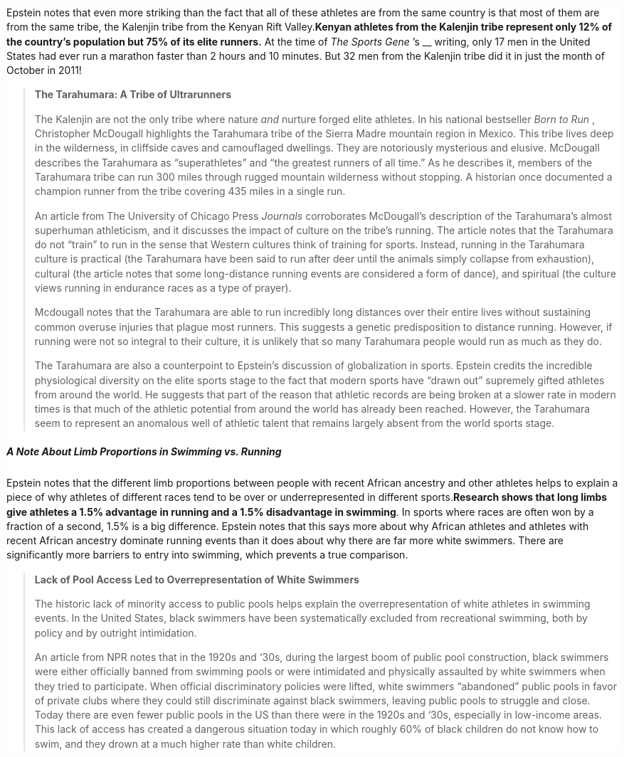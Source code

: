 

Epstein notes that even more striking than the fact that all of these athletes are from the same country is that most of them are from the same tribe, the Kalenjin tribe from the Kenyan Rift Valley.**Kenyan athletes from the Kalenjin tribe represent only 12% of the country’s population but 75% of its elite runners.** At the time of _The Sports Gene_ ’s __ writing, only 17 men in the United States had ever run a marathon faster than 2 hours and 10 minutes. But 32 men from the Kalenjin tribe did it in just the month of October in 2011!

> **The Tarahumara: A Tribe of Ultrarunners**
> 
> The Kalenjin are not the only tribe where nature _and_ nurture forged elite athletes. In his national bestseller _Born to Run_ , Christopher McDougall highlights the Tarahumara tribe of the Sierra Madre mountain region in Mexico. This tribe lives deep in the wilderness, in cliffside caves and camouflaged dwellings. They are notoriously mysterious and elusive. McDougall describes the Tarahumara as “superathletes” and “the greatest runners of all time.” As he describes it, members of the Tarahumara tribe can run 300 miles through rugged mountain wilderness without stopping. A historian once documented a champion runner from the tribe covering 435 miles in a single run.
> 
> An article from The University of Chicago Press _Journals_ corroborates McDougall’s description of the Tarahumara’s almost superhuman athleticism, and it discusses the impact of culture on the tribe’s running. The article notes that the Tarahumara do not “train” to run in the sense that Western cultures think of training for sports. Instead, running in the Tarahumara culture is practical (the Tarahumara have been said to run after deer until the animals simply collapse from exhaustion), cultural (the article notes that some long-distance running events are considered a form of dance), and spiritual (the culture views running in endurance races as a type of prayer).
> 
> Mcdougall notes that the Tarahumara are able to run incredibly long distances over their entire lives without sustaining common overuse injuries that plague most runners. This suggests a genetic predisposition to distance running. However, if running were not so integral to their culture, it is unlikely that so many Tarahumara people would run as much as they do.
> 
> The Tarahumara are also a counterpoint to Epstein’s discussion of globalization in sports. Epstein credits the incredible physiological diversity on the elite sports stage to the fact that modern sports have “drawn out” supremely gifted athletes from around the world. He suggests that part of the reason that athletic records are being broken at a slower rate in modern times is that much of the athletic potential from around the world has already been reached. However, the Tarahumara seem to represent an anomalous well of athletic talent that remains largely absent from the world sports stage.

##### A Note About Limb Proportions in Swimming vs. Running

Epstein notes that the different limb proportions between people with recent African ancestry and other athletes helps to explain a piece of why athletes of different races tend to be over or underrepresented in different sports.**Research shows that long limbs give athletes a 1.5% advantage in running and a 1.5% disadvantage in swimming**. In sports where races are often won by a fraction of a second, 1.5% is a big difference. Epstein notes that this says more about why African athletes and athletes with recent African ancestry dominate running events than it does about why there are far more white swimmers. There are significantly more barriers to entry into swimming, which prevents a true comparison.

> **Lack of Pool Access Led to Overrepresentation of White Swimmers**
> 
> The historic lack of minority access to public pools helps explain the overrepresentation of white athletes in swimming events. In the United States, black swimmers have been systematically excluded from recreational swimming, both by policy and by outright intimidation.
> 
> An article from NPR notes that in the 1920s and ‘30s, during the largest boom of public pool construction, black swimmers were either officially banned from swimming pools or were intimidated and physically assaulted by white swimmers when they tried to participate. When official discriminatory policies were lifted, white swimmers “abandoned” public pools in favor of private clubs where they could still discriminate against black swimmers, leaving public pools to struggle and close. Today there are even fewer public pools in the US than there were in the 1920s and ‘30s, especially in low-income areas. This lack of access has created a dangerous situation today in which roughly 60% of black children do not know how to swim, and they drown at a much higher rate than white children.
